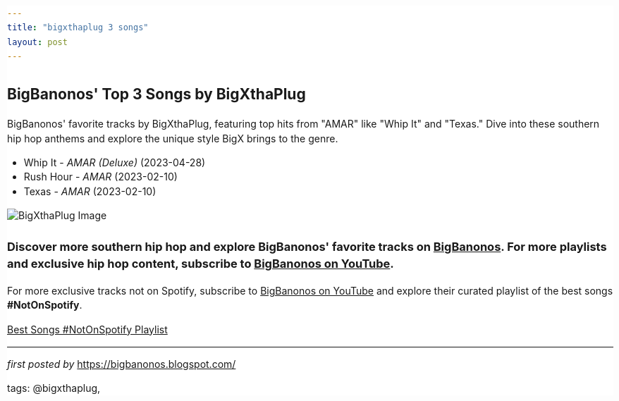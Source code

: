 ```yaml
---
title: "bigxthaplug 3 songs"
layout: post
---
```

<h2>BigBanonos' Top 3 Songs by BigXthaPlug</h2> 
<p>BigBanonos' favorite tracks by BigXthaPlug, featuring top hits from "AMAR" like "Whip It" and "Texas." Dive into these southern hip hop anthems and explore the unique style BigX brings to the genre.</p> 
<iframe allow="autoplay; clipboard-write; encrypted-media; fullscreen; picture-in-picture" allowfullscreen="" frameborder="0" height="352" loading="lazy" src="https://open.spotify.com/embed/playlist/7zi74yaDcftPgoAdsB9lLH?utm_source=generator" width="100%"></iframe> 
<ul> <li>Whip It - <em>AMAR (Deluxe)</em> (2023-04-28)</li> <li>Rush Hour - <em>AMAR</em> (2023-02-10)</li> <li>Texas - <em>AMAR</em> (2023-02-10)</li>
</ul> 
<img alt="BigXthaPlug Image" height="auto" src="https://thefestivalvoice.com/wp-content/uploads/2024/03/aotd-bigxthaplug-1024x1024.jpg" width="100%" /> 
<h3>Discover more southern hip hop and explore BigBanonos' favorite tracks on <a href="https://bigbanonos.blogspot.com/" target="_blank">BigBanonos</a>. For more playlists and exclusive hip hop content, subscribe to <a href="https://www.youtube.com/@BigBanonos" target="_blank">BigBanonos on YouTube</a>.</h3>



<div>
    <p>For more exclusive tracks not on Spotify, subscribe to <a href="https://www.youtube.com/@BigBanonos" target="_blank">BigBanonos on YouTube</a> and explore their curated playlist of the best songs <strong>#NotOnSpotify</strong>.</p>
    <p><a href="https://www.youtube.com/playlist?list=PLtuNtuTatqI0kFahUCbtbfenC_ET5O_tr" target="_blank">Best Songs #NotOnSpotify Playlist<br /></a></p></div>

<hr />

<p><em>first posted by</em> <a href="https://bigbanonos.blogspot.com/" rel="noopener" target="_new">https://bigbanonos.blogspot.com/</a></p>

<p>tags: @bigxthaplug,</p>
